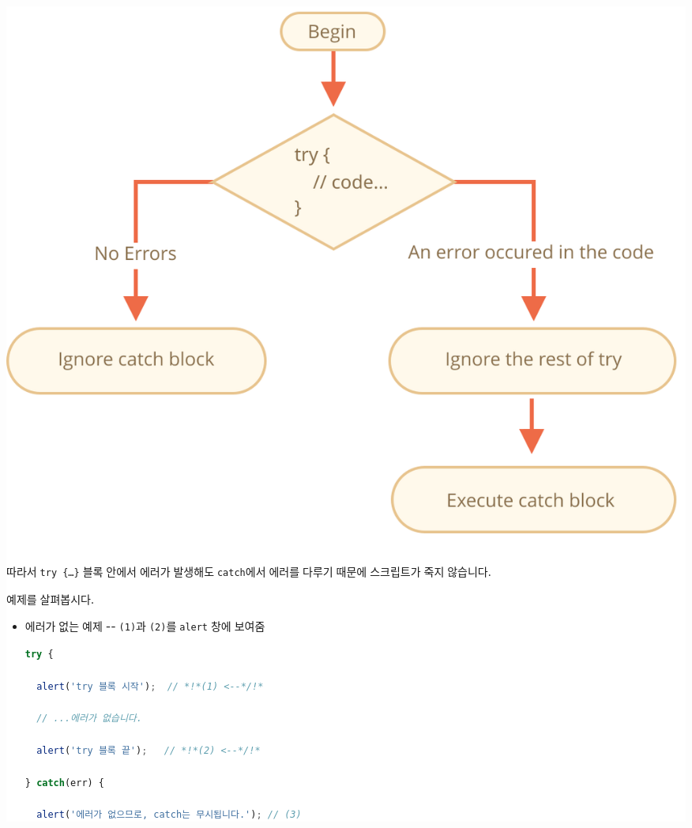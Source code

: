 ![](try-catch-flow.svg)

따라서 `try {…}` 블록 안에서 에러가 발생해도 `catch`에서 에러를 다루기 때문에 스크립트가 죽지 않습니다.

예제를 살펴봅시다.

- 에러가 없는 예제 -- `(1)`과 `(2)`를 `alert` 창에 보여줌

    ```js run
    try {

      alert('try 블록 시작');  // *!*(1) <--*/!*

      // ...에러가 없습니다.

      alert('try 블록 끝');   // *!*(2) <--*/!*

    } catch(err) {

      alert('에러가 없으므로, catch는 무시됩니다.'); // (3)
